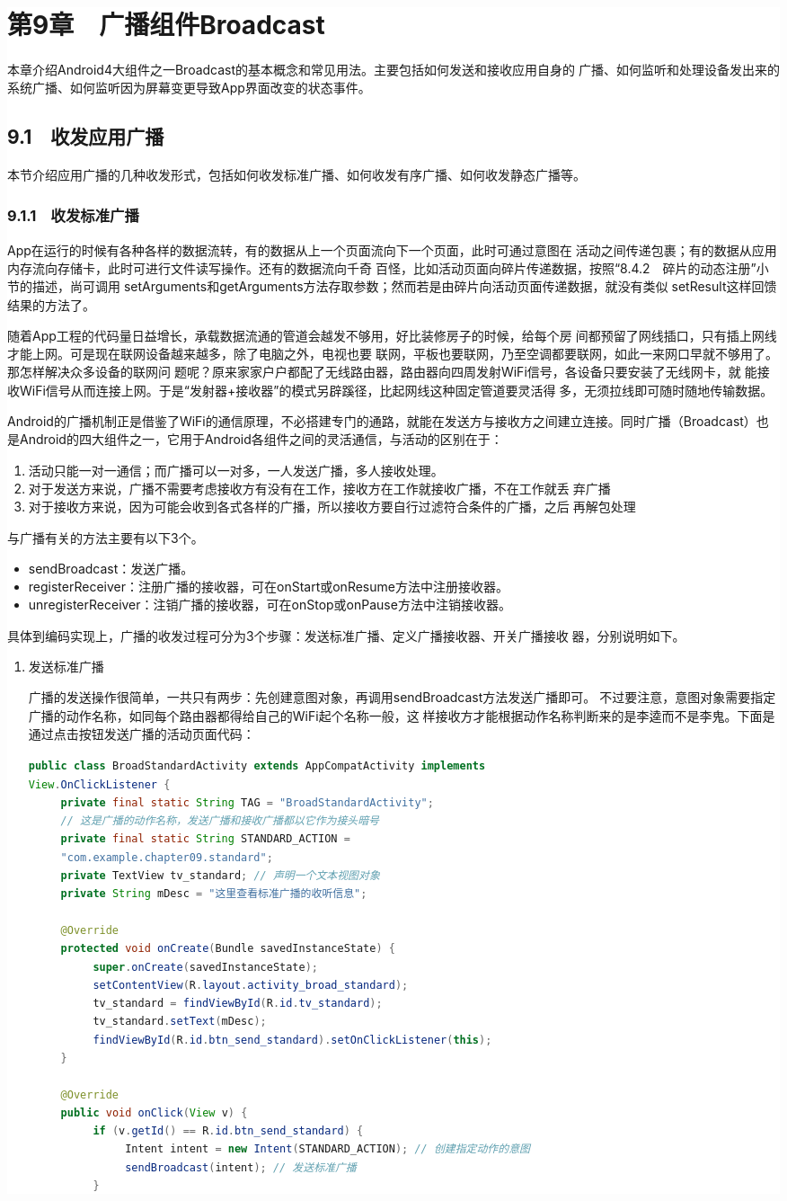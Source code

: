 

# 第9章　广播组件Broadcast

本章介绍Android4大组件之一Broadcast的基本概念和常见用法。主要包括如何发送和接收应用自身的 广播、如何监听和处理设备发出来的系统广播、如何监听因为屏幕变更导致App界面改变的状态事件。


## 9.1　收发应用广播

本节介绍应用广播的几种收发形式，包括如何收发标准广播、如何收发有序广播、如何收发静态广播等。


### 9.1.1　收发标准广播

App在运行的时候有各种各样的数据流转，有的数据从上一个页面流向下一个页面，此时可通过意图在 活动之间传递包裹；有的数据从应用内存流向存储卡，此时可进行文件读写操作。还有的数据流向千奇 百怪，比如活动页面向碎片传递数据，按照“8.4.2　碎片的动态注册”小节的描述，尚可调用 setArguments和getArguments方法存取参数；然而若是由碎片向活动页面传递数据，就没有类似 setResult这样回馈结果的方法了。

随着App工程的代码量日益增长，承载数据流通的管道会越发不够用，好比装修房子的时候，给每个房 间都预留了网线插口，只有插上网线才能上网。可是现在联网设备越来越多，除了电脑之外，电视也要 联网，平板也要联网，乃至空调都要联网，如此一来网口早就不够用了。那怎样解决众多设备的联网问 题呢？原来家家户户都配了无线路由器，路由器向四周发射WiFi信号，各设备只要安装了无线网卡，就 能接收WiFi信号从而连接上网。于是“发射器+接收器”的模式另辟蹊径，比起网线这种固定管道要灵活得 多，无须拉线即可随时随地传输数据。

Android的广播机制正是借鉴了WiFi的通信原理，不必搭建专门的通路，就能在发送方与接收方之间建立连接。同时广播（Broadcast）也是Android的四大组件之一，它用于Android各组件之间的灵活通信，与活动的区别在于：

1. 活动只能一对一通信；而广播可以一对多，一人发送广播，多人接收处理。
2. 对于发送方来说，广播不需要考虑接收方有没有在工作，接收方在工作就接收广播，不在工作就丢 弃广播
3. 对于接收方来说，因为可能会收到各式各样的广播，所以接收方要自行过滤符合条件的广播，之后 再解包处理

与广播有关的方法主要有以下3个。

- sendBroadcast：发送广播。 
- registerReceiver：注册广播的接收器，可在onStart或onResume方法中注册接收器。
- unregisterReceiver：注销广播的接收器，可在onStop或onPause方法中注销接收器。

具体到编码实现上，广播的收发过程可分为3个步骤：发送标准广播、定义广播接收器、开关广播接收 器，分别说明如下。


1. 发送标准广播

   广播的发送操作很简单，一共只有两步：先创建意图对象，再调用sendBroadcast方法发送广播即可。 不过要注意，意图对象需要指定广播的动作名称，如同每个路由器都得给自己的WiFi起个名称一般，这 样接收方才能根据动作名称判断来的是李逵而不是李鬼。下面是通过点击按钮发送广播的活动页面代码：

   ```java
   public class BroadStandardActivity extends AppCompatActivity implements
   View.OnClickListener {
        private final static String TAG = "BroadStandardActivity";
        // 这是广播的动作名称，发送广播和接收广播都以它作为接头暗号
        private final static String STANDARD_ACTION =
        "com.example.chapter09.standard";
        private TextView tv_standard; // 声明一个文本视图对象
        private String mDesc = "这里查看标准广播的收听信息";
        
        @Override
        protected void onCreate(Bundle savedInstanceState) {
             super.onCreate(savedInstanceState);
             setContentView(R.layout.activity_broad_standard);
             tv_standard = findViewById(R.id.tv_standard);
             tv_standard.setText(mDesc);
             findViewById(R.id.btn_send_standard).setOnClickListener(this);
        }
        
        @Override
        public void onClick(View v) {
             if (v.getId() == R.id.btn_send_standard) {
                  Intent intent = new Intent(STANDARD_ACTION); // 创建指定动作的意图
                  sendBroadcast(intent); // 发送标准广播
             }
   ```